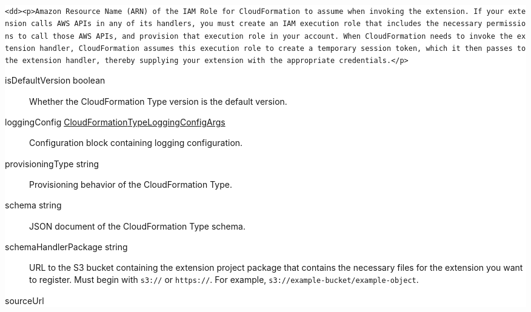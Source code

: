     <dd><p>Amazon Resource Name (ARN) of the IAM Role for CloudFormation to assume when invoking the extension. If your extension calls AWS APIs in any of its handlers, you must create an IAM execution role that includes the necessary permissions to call those AWS APIs, and provision that execution role in your account. When CloudFormation needs to invoke the extension handler, CloudFormation assumes this execution role to create a temporary session token, which it then passes to the extension handler, thereby supplying your extension with the appropriate credentials.</p>
</dd><dt class="property-optional"
            title="Optional">
        <span id="state_isdefaultversion_nodejs">
<a data-swiftype-name="resource-property" data-swiftype-type="text" href="#state_isdefaultversion_nodejs" style="color: inherit; text-decoration: inherit;">is<wbr>Default<wbr>Version</a>
</span>
        <span class="property-indicator"></span>
        <span class="property-type">boolean</span>
    </dt>
    <dd><p>Whether the CloudFormation Type version is the default version.</p>
</dd><dt class="property-optional"
            title="Optional">
        <span id="state_loggingconfig_nodejs">
<a data-swiftype-name="resource-property" data-swiftype-type="text" href="#state_loggingconfig_nodejs" style="color: inherit; text-decoration: inherit;">logging<wbr>Config</a>
</span>
        <span class="property-indicator"></span>
        <span class="property-type"><a href="#cloudformationtypeloggingconfig">Cloud<wbr>Formation<wbr>Type<wbr>Logging<wbr>Config<wbr>Args</a></span>
    </dt>
    <dd><p>Configuration block containing logging configuration.</p>
</dd><dt class="property-optional"
            title="Optional">
        <span id="state_provisioningtype_nodejs">
<a data-swiftype-name="resource-property" data-swiftype-type="text" href="#state_provisioningtype_nodejs" style="color: inherit; text-decoration: inherit;">provisioning<wbr>Type</a>
</span>
        <span class="property-indicator"></span>
        <span class="property-type">string</span>
    </dt>
    <dd><p>Provisioning behavior of the CloudFormation Type.</p>
</dd><dt class="property-optional"
            title="Optional">
        <span id="state_schema_nodejs">
<a data-swiftype-name="resource-property" data-swiftype-type="text" href="#state_schema_nodejs" style="color: inherit; text-decoration: inherit;">schema</a>
</span>
        <span class="property-indicator"></span>
        <span class="property-type">string</span>
    </dt>
    <dd><p>JSON document of the CloudFormation Type schema.</p>
</dd><dt class="property-optional"
            title="Optional">
        <span id="state_schemahandlerpackage_nodejs">
<a data-swiftype-name="resource-property" data-swiftype-type="text" href="#state_schemahandlerpackage_nodejs" style="color: inherit; text-decoration: inherit;">schema<wbr>Handler<wbr>Package</a>
</span>
        <span class="property-indicator"></span>
        <span class="property-type">string</span>
    </dt>
    <dd><p>URL to the S3 bucket containing the extension project package that contains the necessary files for the extension you want to register. Must begin with <code>s3://</code> or <code>https://</code>. For example, <code>s3://example-bucket/example-object</code>.</p>
</dd><dt class="property-optional"
            title="Optional">
        <span id="state_sourceurl_nodejs">
<a data-swiftype-name="resource-property" data-swiftype-type="text" href="#state_sourceurl_nodejs" style="color: inherit; text-decoration: inherit;">source<wbr>Url</a>